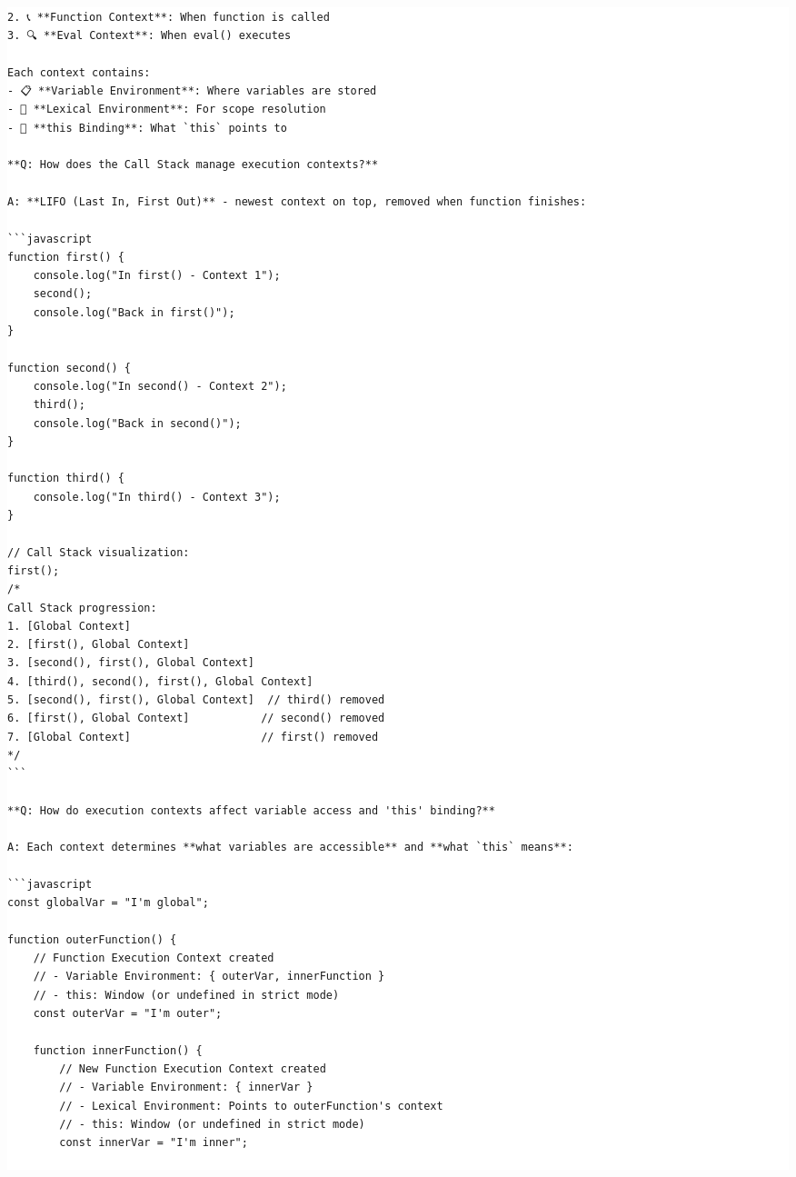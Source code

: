 ````
2. 📞 **Function Context**: When function is called  
3. 🔍 **Eval Context**: When eval() executes

Each context contains:
- 📋 **Variable Environment**: Where variables are stored
- 🔗 **Lexical Environment**: For scope resolution
- 🎯 **this Binding**: What `this` points to

**Q: How does the Call Stack manage execution contexts?**

A: **LIFO (Last In, First Out)** - newest context on top, removed when function finishes:

```javascript
function first() {
    console.log("In first() - Context 1");
    second();
    console.log("Back in first()");
}

function second() {
    console.log("In second() - Context 2"); 
    third();
    console.log("Back in second()");
}

function third() {
    console.log("In third() - Context 3");
}

// Call Stack visualization:
first();
/*
Call Stack progression:
1. [Global Context]
2. [first(), Global Context]  
3. [second(), first(), Global Context]
4. [third(), second(), first(), Global Context]
5. [second(), first(), Global Context]  // third() removed
6. [first(), Global Context]           // second() removed  
7. [Global Context]                    // first() removed
*/
```

**Q: How do execution contexts affect variable access and 'this' binding?**

A: Each context determines **what variables are accessible** and **what `this` means**:

```javascript
const globalVar = "I'm global";

function outerFunction() {
    // Function Execution Context created
    // - Variable Environment: { outerVar, innerFunction }
    // - this: Window (or undefined in strict mode)
    const outerVar = "I'm outer";
    
    function innerFunction() {
        // New Function Execution Context created
        // - Variable Environment: { innerVar }
        // - Lexical Environment: Points to outerFunction's context
        // - this: Window (or undefined in strict mode)
        const innerVar = "I'm inner";
        
````